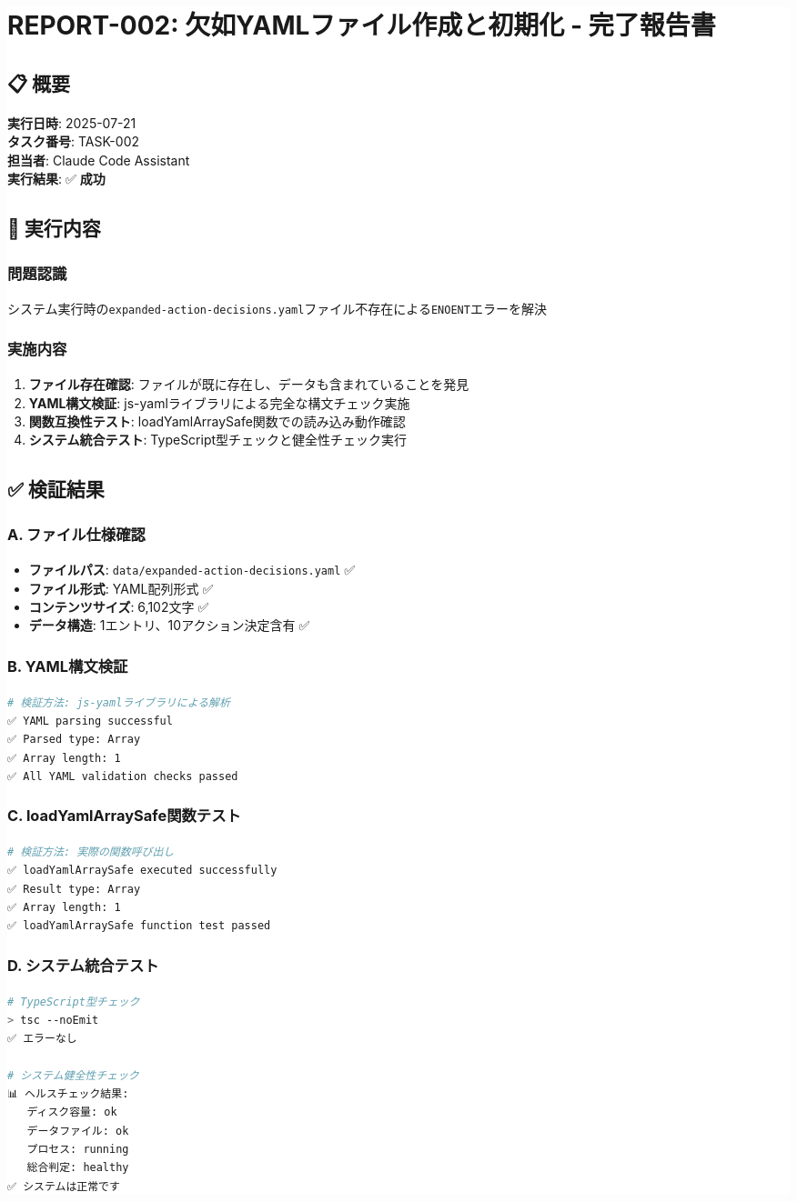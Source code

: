 # REPORT-002: 欠如YAMLファイル作成と初期化 - 完了報告書

## 📋 概要

**実行日時**: 2025-07-21  
**タスク番号**: TASK-002  
**担当者**: Claude Code Assistant  
**実行結果**: ✅ **成功**

## 🎯 実行内容

### 問題認識
システム実行時の`expanded-action-decisions.yaml`ファイル不存在による`ENOENT`エラーを解決

### 実施内容
1. **ファイル存在確認**: ファイルが既に存在し、データも含まれていることを発見
2. **YAML構文検証**: js-yamlライブラリによる完全な構文チェック実施
3. **関数互換性テスト**: loadYamlArraySafe関数での読み込み動作確認
4. **システム統合テスト**: TypeScript型チェックと健全性チェック実行

## ✅ 検証結果

### A. ファイル仕様確認
- **ファイルパス**: `data/expanded-action-decisions.yaml` ✅
- **ファイル形式**: YAML配列形式 ✅
- **コンテンツサイズ**: 6,102文字 ✅
- **データ構造**: 1エントリ、10アクション決定含有 ✅

### B. YAML構文検証
```bash
# 検証方法: js-yamlライブラリによる解析
✅ YAML parsing successful
✅ Parsed type: Array
✅ Array length: 1
✅ All YAML validation checks passed
```

### C. loadYamlArraySafe関数テスト
```bash
# 検証方法: 実際の関数呼び出し
✅ loadYamlArraySafe executed successfully
✅ Result type: Array
✅ Array length: 1
✅ loadYamlArraySafe function test passed
```

### D. システム統合テスト
```bash
# TypeScript型チェック
> tsc --noEmit
✅ エラーなし

# システム健全性チェック
📊 ヘルスチェック結果:
   ディスク容量: ok
   データファイル: ok
   プロセス: running
   総合判定: healthy
✅ システムは正常です
```
